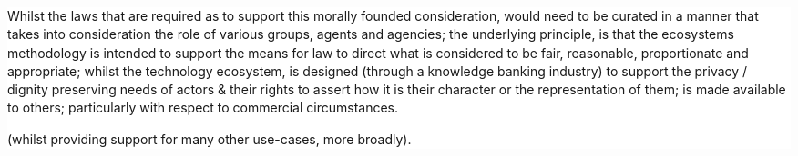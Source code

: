 Whilst the laws that are required as to support this morally founded consideration, would need to be curated in a manner that takes into consideration the role of various groups, agents and agencies; the underlying principle, is that the ecosystems methodology is intended to support the means for law to direct what is considered to be fair, reasonable, proportionate and appropriate; whilst the technology ecosystem, is designed (through a knowledge banking industry) to support the privacy / dignity preserving needs of actors & their rights to assert how it is their character or the representation of them; is made available to others; particularly with respect to commercial circumstances.

(whilst providing support for many other use-cases, more broadly).